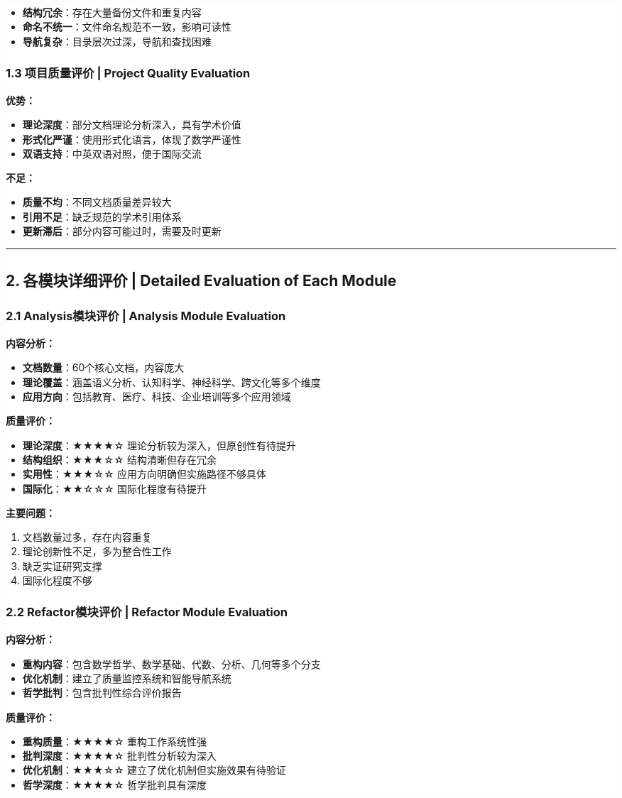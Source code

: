 - **结构冗余**：存在大量备份文件和重复内容
- **命名不统一**：文件命名规范不一致，影响可读性
- **导航复杂**：目录层次过深，导航和查找困难

### 1.3 项目质量评价 | Project Quality Evaluation

**优势：**

- **理论深度**：部分文档理论分析深入，具有学术价值
- **形式化严谨**：使用形式化语言，体现了数学严谨性
- **双语支持**：中英双语对照，便于国际交流

**不足：**

- **质量不均**：不同文档质量差异较大
- **引用不足**：缺乏规范的学术引用体系
- **更新滞后**：部分内容可能过时，需要及时更新

---

## 2. 各模块详细评价 | Detailed Evaluation of Each Module

### 2.1 Analysis模块评价 | Analysis Module Evaluation

**内容分析：**

- **文档数量**：60个核心文档，内容庞大
- **理论覆盖**：涵盖语义分析、认知科学、神经科学、跨文化等多个维度
- **应用方向**：包括教育、医疗、科技、企业培训等多个应用领域

**质量评价：**

- **理论深度**：★★★★☆ 理论分析较为深入，但原创性有待提升
- **结构组织**：★★★☆☆ 结构清晰但存在冗余
- **实用性**：★★★☆☆ 应用方向明确但实施路径不够具体
- **国际化**：★★☆☆☆ 国际化程度有待提升

**主要问题：**

1. 文档数量过多，存在内容重复
2. 理论创新性不足，多为整合性工作
3. 缺乏实证研究支撑
4. 国际化程度不够

### 2.2 Refactor模块评价 | Refactor Module Evaluation

**内容分析：**

- **重构内容**：包含数学哲学、数学基础、代数、分析、几何等多个分支
- **优化机制**：建立了质量监控系统和智能导航系统
- **哲学批判**：包含批判性综合评价报告

**质量评价：**

- **重构质量**：★★★★☆ 重构工作系统性强
- **批判深度**：★★★★☆ 批判性分析较为深入
- **优化机制**：★★★☆☆ 建立了优化机制但实施效果有待验证
- **哲学深度**：★★★★☆ 哲学批判具有深度
